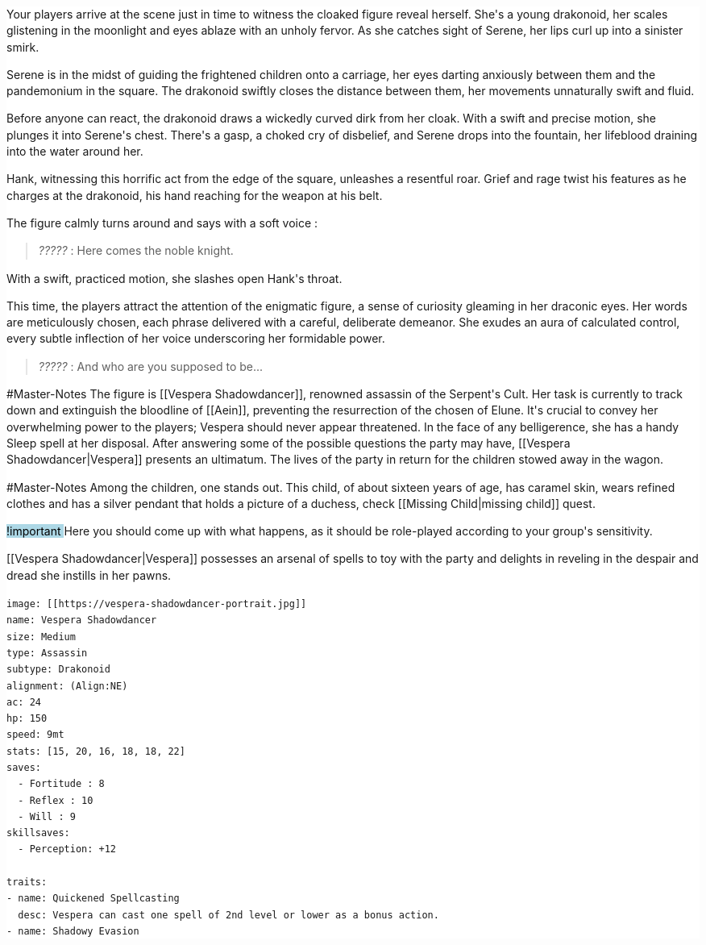 Your players arrive at the scene just in time to witness the cloaked figure reveal herself. She's a young drakonoid, her scales glistening in the moonlight and eyes ablaze with an unholy fervor. As she catches sight of Serene, her lips curl up into a sinister smirk.

Serene is in the midst of guiding the frightened children onto a carriage, her eyes darting anxiously between them and the pandemonium in the square. The drakonoid swiftly closes the distance between them, her movements unnaturally swift and fluid.

Before anyone can react, the drakonoid draws a wickedly curved dirk from her cloak. With a swift and precise motion, she plunges it into Serene's chest. There's a gasp, a choked cry of disbelief, and Serene drops into the fountain, her lifeblood draining into the water around her.

Hank, witnessing this horrific act from the edge of the square, unleashes a resentful roar. Grief and rage twist his features as he charges at the drakonoid, his hand reaching for the weapon at his belt.

The figure calmly turns around and says with a soft voice :

> *?????* : Here comes the noble knight.

With a swift, practiced motion, she slashes open Hank's throat.

This time, the players attract the attention of the enigmatic figure, a sense of curiosity gleaming in her draconic eyes. Her words are meticulously chosen, each phrase delivered with a careful, deliberate demeanor. She exudes an aura of calculated control, every subtle inflection of her voice underscoring her formidable power.

> *?????* : And who are you supposed to be...

#Master-Notes The figure is [[Vespera Shadowdancer]], renowned assassin of the Serpent's Cult. Her task is currently to track down and extinguish the bloodline of [[Aein]], preventing the resurrection of the chosen of Elune. It's crucial to convey her overwhelming power to the players; Vespera should never appear threatened. In the face of any belligerence, she has a handy Sleep spell at her disposal.
After answering some of the possible questions the party may have, [[Vespera Shadowdancer|Vespera]] presents an ultimatum. The lives of the party in return for the children stowed away in the wagon.

#Master-Notes Among the children, one stands out. This child, of about sixteen years of age, has caramel skin, wears refined clothes and has a silver pendant that holds a picture of a duchess, check [[Missing Child|missing child]] quest.

<span style="background-color:lightblue;color:black;"> !important </span> Here you should come up with what happens, as it should be role-played according to your group's sensitivity.

[[Vespera Shadowdancer|Vespera]] possesses an arsenal of spells to toy with the party and delights in reveling in the despair and dread she instills in her pawns.

```statblock
image: [[https://vespera-shadowdancer-portrait.jpg]]
name: Vespera Shadowdancer
size: Medium
type: Assassin
subtype: Drakonoid
alignment: (Align:NE)
ac: 24
hp: 150
speed: 9mt
stats: [15, 20, 16, 18, 18, 22]
saves:
  - Fortitude : 8
  - Reflex : 10
  - Will : 9
skillsaves:
  - Perception: +12

traits:
- name: Quickened Spellcasting
  desc: Vespera can cast one spell of 2nd level or lower as a bonus action.
- name: Shadowy Evasion
```